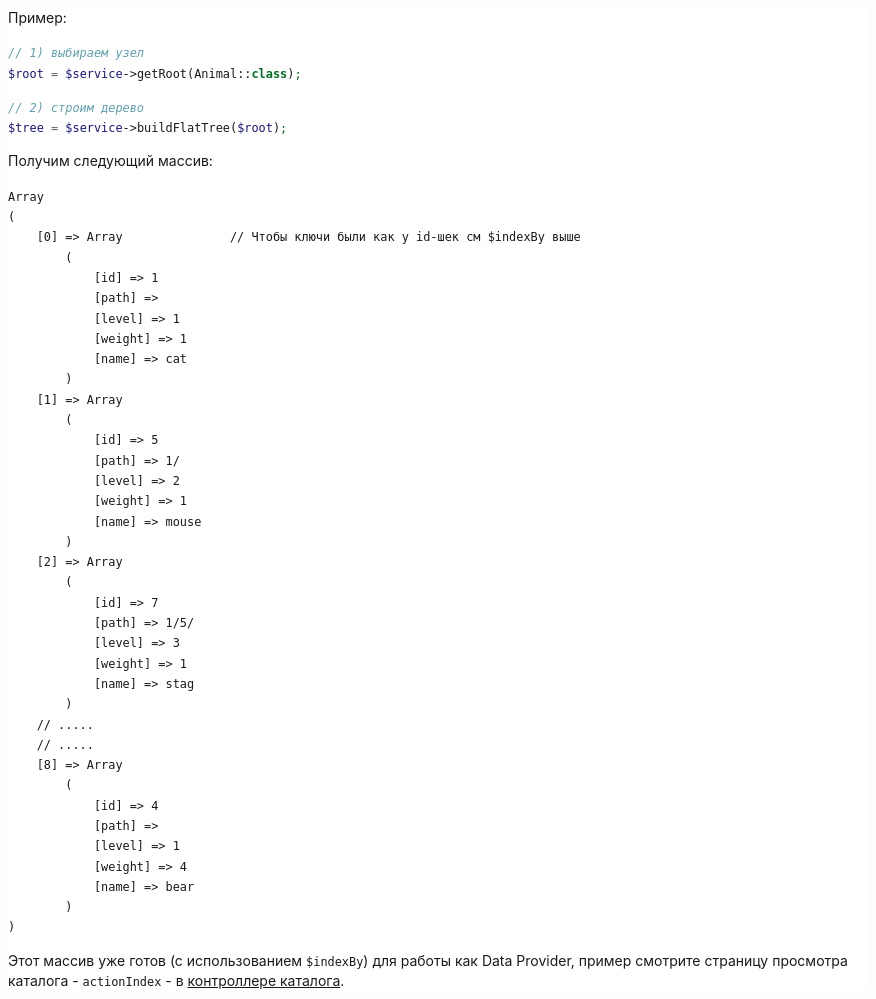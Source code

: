 Пример:

```php
// 1) выбираем узел
$root = $service->getRoot(Animal::class);
```

```php
// 2) строим дерево
$tree = $service->buildFlatTree($root);
```
Получим следующий массив:
```
Array
(
    [0] => Array               // Чтобы ключи были как у id-шек см $indexBy выше 
        (
            [id] => 1
            [path] => 
            [level] => 1
            [weight] => 1
            [name] => cat
        )
    [1] => Array
        (
            [id] => 5
            [path] => 1/
            [level] => 2
            [weight] => 1
            [name] => mouse
        )
    [2] => Array
        (
            [id] => 7
            [path] => 1/5/
            [level] => 3
            [weight] => 1
            [name] => stag
        )
    // .....
    // .....
    [8] => Array
        (
            [id] => 4
            [path] => 
            [level] => 1
            [weight] => 4
            [name] => bear
        )
)
```

Этот массив уже готов (с использованием `$indexBy`) для работы как Data Provider, пример смотрите 
страницу просмотра каталога - `actionIndex` -  в [контроллере каталога](catalog_ru.md#controller).
